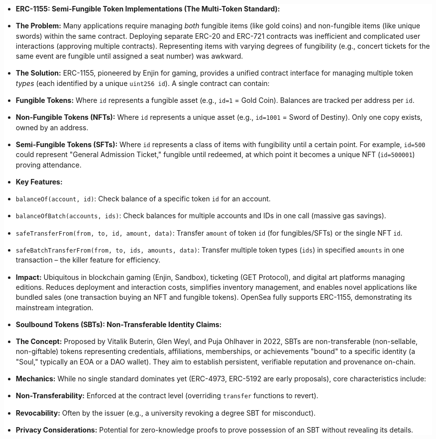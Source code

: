 *   **ERC-1155: Semi-Fungible Token Implementations (The Multi-Token Standard):**

*   **The Problem:** Many applications require managing *both* fungible items (like gold coins) and non-fungible items (like unique swords) within the same contract. Deploying separate ERC-20 and ERC-721 contracts was inefficient and complicated user interactions (approving multiple contracts). Representing items with varying degrees of fungibility (e.g., concert tickets for the same event are fungible until assigned a seat number) was awkward.

*   **The Solution:** ERC-1155, pioneered by Enjin for gaming, provides a unified contract interface for managing multiple token *types* (each identified by a unique `uint256 id`). A single contract can contain:

*   **Fungible Tokens:** Where `id` represents a fungible asset (e.g., `id=1` = Gold Coin). Balances are tracked per address per `id`.

*   **Non-Fungible Tokens (NFTs):** Where `id` represents a unique asset (e.g., `id=1001` = Sword of Destiny). Only one copy exists, owned by an address.

*   **Semi-Fungible Tokens (SFTs):** Where `id` represents a class of items with fungibility until a certain point. For example, `id=500` could represent "General Admission Ticket," fungible until redeemed, at which point it becomes a unique NFT (`id=500001`) proving attendance.

*   **Key Features:**

*   `balanceOf(account, id)`: Check balance of a specific token `id` for an account.

*   `balanceOfBatch(accounts, ids)`: Check balances for multiple accounts and IDs in one call (massive gas savings).

*   `safeTransferFrom(from, to, id, amount, data)`: Transfer `amount` of token `id` (for fungibles/SFTs) or the single NFT `id`.

*   `safeBatchTransferFrom(from, to, ids, amounts, data)`: Transfer multiple token types (`ids`) in specified `amounts` in one transaction – the killer feature for efficiency.

*   **Impact:** Ubiquitous in blockchain gaming (Enjin, Sandbox), ticketing (GET Protocol), and digital art platforms managing editions. Reduces deployment and interaction costs, simplifies inventory management, and enables novel applications like bundled sales (one transaction buying an NFT and fungible tokens). OpenSea fully supports ERC-1155, demonstrating its mainstream integration.

*   **Soulbound Tokens (SBTs): Non-Transferable Identity Claims:**

*   **The Concept:** Proposed by Vitalik Buterin, Glen Weyl, and Puja Ohlhaver in 2022, SBTs are non-transferable (non-sellable, non-giftable) tokens representing credentials, affiliations, memberships, or achievements "bound" to a specific identity (a "Soul," typically an EOA or a DAO wallet). They aim to establish persistent, verifiable reputation and provenance on-chain.

*   **Mechanics:** While no single standard dominates yet (ERC-4973, ERC-5192 are early proposals), core characteristics include:

*   **Non-Transferability:** Enforced at the contract level (overriding `transfer` functions to revert).

*   **Revocability:** Often by the issuer (e.g., a university revoking a degree SBT for misconduct).

*   **Privacy Considerations:** Potential for zero-knowledge proofs to prove possession of an SBT without revealing its details.
